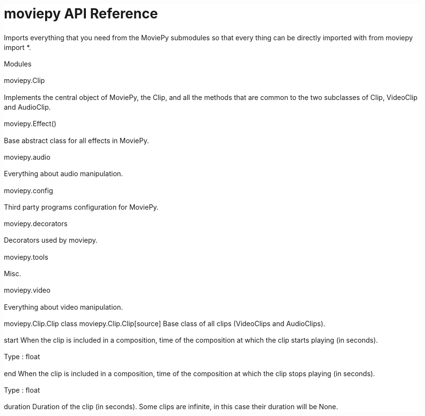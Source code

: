 # moviepy API Reference
Imports everything that you need from the MoviePy submodules so that every thing can be directly imported with from moviepy import *.

Modules

moviepy.Clip

Implements the central object of MoviePy, the Clip, and all the methods that are common to the two subclasses of Clip, VideoClip and AudioClip.

moviepy.Effect()

Base abstract class for all effects in MoviePy.

moviepy.audio

Everything about audio manipulation.

moviepy.config

Third party programs configuration for MoviePy.

moviepy.decorators

Decorators used by moviepy.

moviepy.tools

Misc.

moviepy.video

Everything about video manipulation.

moviepy.Clip.Clip
class moviepy.Clip.Clip[source]
Base class of all clips (VideoClips and AudioClips).

start
When the clip is included in a composition, time of the composition at which the clip starts playing (in seconds).

Type
:
float

end
When the clip is included in a composition, time of the composition at which the clip stops playing (in seconds).

Type
:
float

duration
Duration of the clip (in seconds). Some clips are infinite, in this case their duration will be None.

